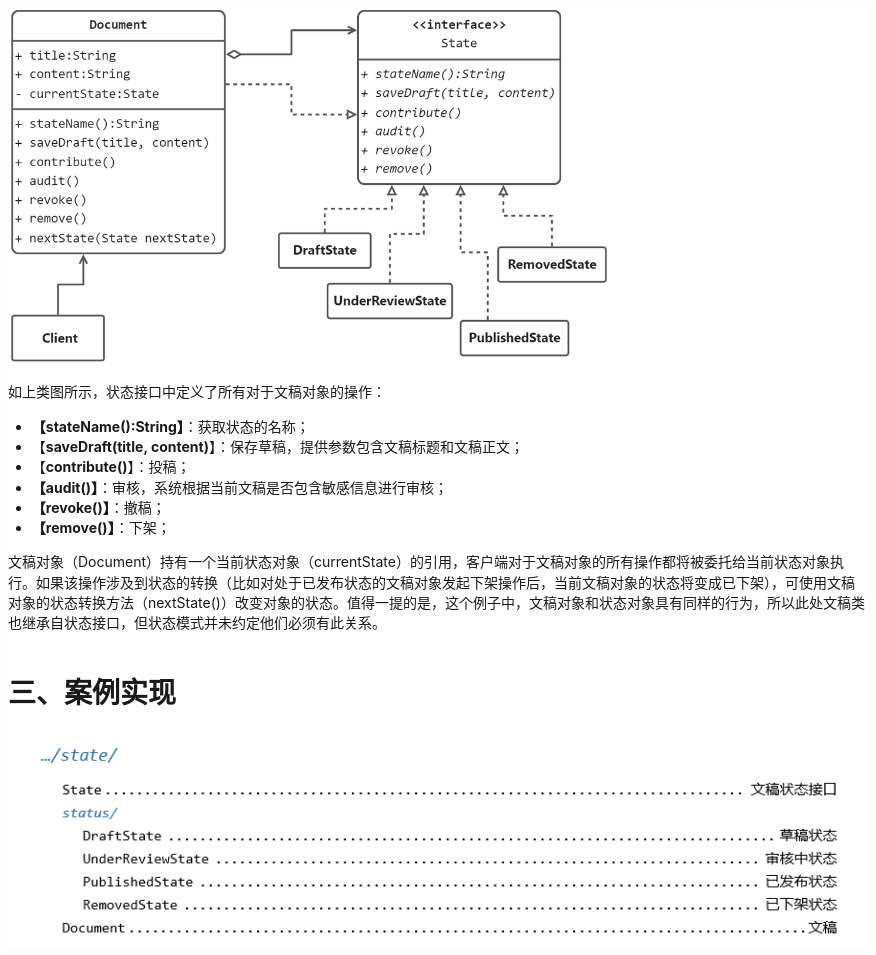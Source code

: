    <img src="/doc/resource/state/案例类图.jpg" width="70%"/>
</div>

如上类图所示，状态接口中定义了所有对于文稿对象的操作：

- **【stateName():String】**：获取状态的名称；
- 【**saveDraft(title, content)**】：保存草稿，提供参数包含文稿标题和文稿正文；
- 【**contribute()**】：投稿；
- **【audit()】**：审核，系统根据当前文稿是否包含敏感信息进行审核；
- **【revoke()】**：撤稿；
- **【remove()】**：下架；

文稿对象（Document）持有一个当前状态对象（currentState）的引用，客户端对于文稿对象的所有操作都将被委托给当前状态对象执行。如果该操作涉及到状态的转换（比如对处于已发布状态的文稿对象发起下架操作后，当前文稿对象的状态将变成已下架），可使用文稿对象的状态转换方法（nextState()）改变对象的状态。值得一提的是，这个例子中，文稿对象和状态对象具有同样的行为，所以此处文稿类也继承自状态接口，但状态模式并未约定他们必须有此关系。

# 三、案例实现
<div align="center">
   <img src="/doc/resource/state/代码附录.png" width="95%"/>
</div>
